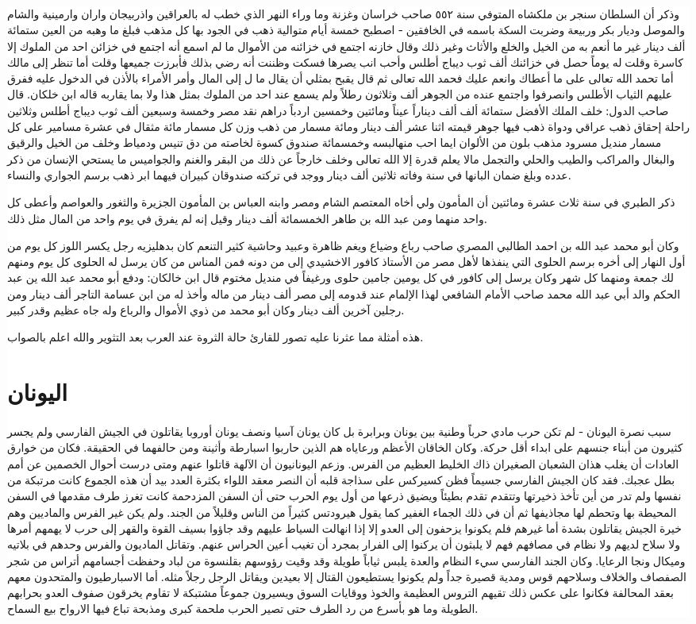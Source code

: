

 وذكر أن السلطان سنجر بن ملكشاه المتوفي سنة  ٥٥٢  صاحب خراسان وغزنة وما وراء النهر الذي خطب له بالعراقين واذربيجان واران وارمينية والشام والموصل وديار بكر وربيعة وضربت السكة باسمه في الخافقين - اصطبح خمسة أيام متوالية ذهب في الجود بها كل مذهب فبلغ ما وهبه من العين ستمائة ألف دينار غير ما أنعم به من الخيل والخلع والأثاث وغير ذلك وقال خازنه اجتمع في خزائنه من الأموال ما لم اسمع أنه اجتمع في خزائن احد من الملوك إلا كاسرة وقلت له يوماً حصل في خزائنك ألف ثوب ديباج أطلس وأحب انب يصرها فسكت وظننت أنه رضي بذلك فأبرزت جميعها وقلت أما تنظر إلى مالك أما تحمد الله تعالى على ما أعطاك وانعم عليك فحمد الله تعالى ثم قال يقبح بمثلي أن يقال ما ل إلى المال وأمر الأمراء بالأذن في الدخول عليه ففرق عليهم الثياب الأطلس وانصرفوا واجتمع عنده من الجوهر ألف وثلاثون رطلاً ولم يسمع عند احد من الملوك بمثل هذا ولا بما يقاربه قاله ابن خلكان.   قال صاحب الدول: خلف الملك الأفضل ستمائة ألف ألف ديناراً عيناً ومائتين وخمسين اردباً دراهم نقد مصر وخمسة وسبعين ألف ثوب ديباج أطلس وثلاثين راحلة إحقاق ذهب عراقي ودواة ذهب فيها جوهر قيمته اثنا عشر ألف دينار ومائة مسمار من ذهب وزن كل مسمار مائة مثقال في عشرة مسامير على كل مسمار منديل مسرود مذهب بلون من الألوان ايما احب منهالبسه وخمسمائة صندوق كسوة لخاصته من دق تنيس ودمياط وخلف من الخيل والرقيق والبغال والمراكب والطيب والحلي والتجمل مالا يعلم قدرة إلا الله تعالى وخلف خارجاً عن ذلك من البقر والغنم والجواميس ما يستحي الإنسان من ذكر عدده وبلغ ضمان البانها في سنة وفاته ثلاثين ألف دينار ووجد في تركته صندوقان كبيران فيهما ابر ذهب برسم الجواري والنساء. 



 ذكر الطبري في سنة ثلاث عشرة ومائتين أن المأمون ولي أخاه المعتصم الشام ومصر وابنه العباس بن المأمون الجزيرة والثغور والعواصم وأعطى كل واحد منهما ومن عبد الله بن طاهر الخمسمائة ألف دينار وقيل إنه لم يفرق في يوم واحد من المال مثل ذلك. 



 وكان أبو محمد عبد الله بن احمد الطالبي المصري صاحب رباع وضياع ويغم ظاهرة وعبيد وحاشية كثير التنعم كان بدهليزيه رجل يكسر اللوز كل يوم من أول النهار إلى أخره برسم الحلوى التي ينفذها لأهل مصر من الأستاذ كافور الاخشيدي إلى من دونه فمن المناس من كان يرسل له الحلوى كل يوم ومنهم لك جمعة ومنهما كل شهر وكان يرسل إلى كافور في كل يومين جامين حلوى ورغيفاً في منديل مختوم قال ابن خالكان: ودفع أبو محمد عبد الله ين عبد الحكم والد أبي عبد الله محمد صاحب الأمام الشافعي لهذا الإلمام عند قدومه إلى مصر ألف دينار من ماله وأخذ له من ابن عسامة التاجر ألف دينار ومن رجلين آخرين ألف دينار وكان أبو محمد من ذوي الأموال والرباع وله جاه عظيم وقدر كبير. 



 هذه أمثلة مما عثرنا عليه تصور للقارئ حالة الثروة عند العرب بعد التثوير والله اعلم بالصواب. 

 

#  اليونان 



 سبب نصرة اليونان - لم تكن حرب مادي حرباً وطنية بين يونان وبرابرة بل كان يونان آسيا ونصف يونان أوروبا يقاتلون في الجيش الفارسي ولم يجسر كثيرون من أبناء جنسهم على ابداء أقل حركة. وكان الخاقان الأعظم ورعاياه هم الذين حاربوا اسبارطة وأثينة ومن حالفهما في الحقيقة. فكان من خوارق العادات أن يغلب هذان الشعبان الصغيران ذاك الخليط العظيم من الفرس. وزعم اليونانيون أن الآلهة قاتلوا عنهم ومتى درست أحوال الخصمين عن أمم بطل عجبك. فقد كان الجيش الفارسي جسيماً فظن كسيركس على سذاجة قلبه أن النصر معقد اللواء بكثرة العدد بيد أن هذه الجموع كانت مرتبكة من نفسها ولم تدر من أين تأخذ ذخيرتها وتتقدم تقدم بطيئاً ويضيق ذرعها من أول يوم الحرب حتى أن السفن المزدحمة كانت تغرز طرف مقدمها في السفن المحيطة بها وتحطم لها مجاذيفها ثم أن في ذلك الجماء الغفير كما يقول هيرودتس كثيراً من الناس وقليلاً من الجند. ولم يكن غير الفرس والماديين وهم خيرة الجيش يقاتلون بشدة أما غيرهم فلم يكونوا يزحفون إلى العدو إلا إذا انهالت السياط عليهم وقد جاؤوا بسيف القوة والقهر إلى حرب لا يهمهم أمرها ولا سلاح لديهم ولا نظام في مصافهم فهم لا يلبثون أن يركنوا إلى الفرار بمجرد أن تغيب أعين الحراس عنهم. وتقاتل الماديون والفرس وحدهم في بلاتيه وميكال ونجا الرعايا. وكان الجند الفارسي سيء النظام والعدة يلبس ثياباً طويلة وقد وقيت رؤوسهم بقلنسوة من لباد وحفظت أجسامهم أتراس من شجر الصفصاف والخلاف وسلاحهم قوس ومدية قصيرة جداً ولم يكونوا يستطيعون القتال إلا بعيدين ويقاتل الرجل رجلاً مثله. أما الاسبارطيون والمتحدون معهم بعقد المحالفة فكانوا على عكس ذلك تقيهم التروس العظيمة والخوذ ووقايات السوق ويسيرون جموعاً مشتبكة لا تقاوم يخرقون صفوف العدو بحرابهم الطويلة وما هو بأسرع من رد الطرف حتى تصير الحرب ملحمة كبرى ومذبحة تباع فيها الارواح بيع السماح. 
